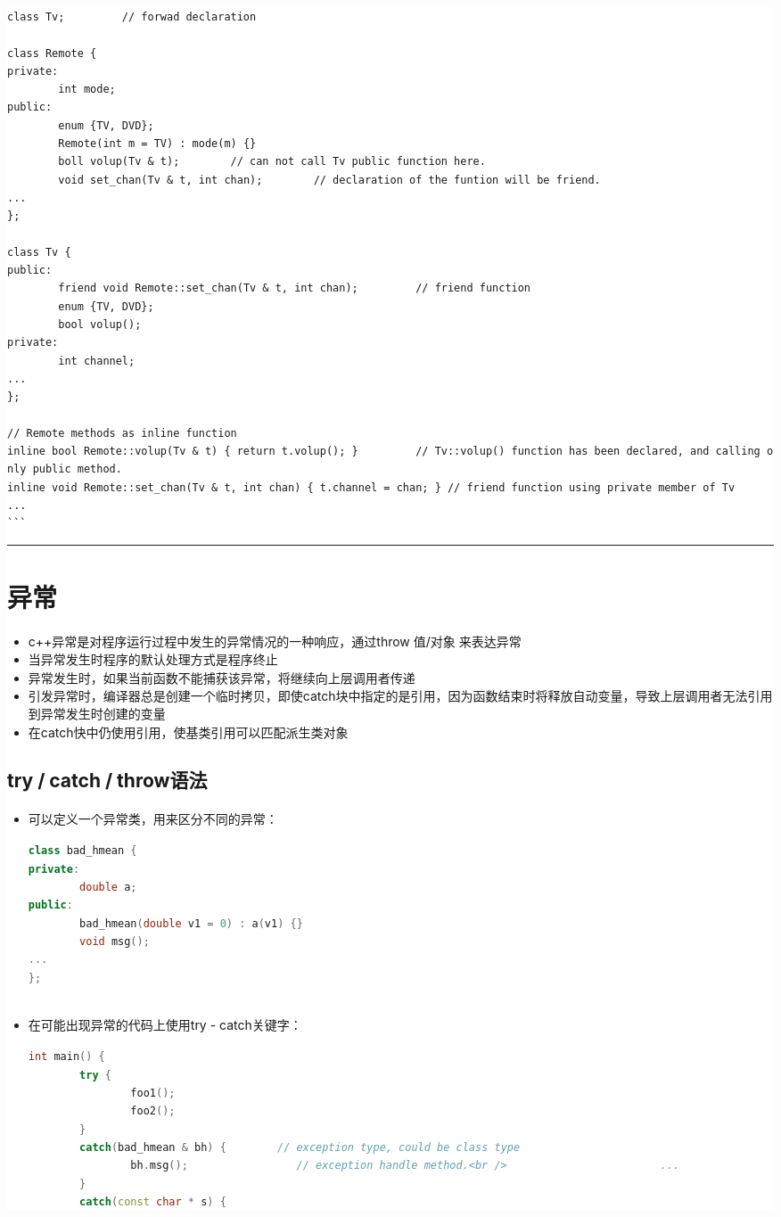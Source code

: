     class Tv;         // forwad declaration

    class Remote {
    private:
            int mode;
    public:
            enum {TV, DVD};
            Remote(int m = TV) : mode(m) {}
            boll volup(Tv & t);        // can not call Tv public function here.
            void set_chan(Tv & t, int chan);        // declaration of the funtion will be friend.
    ...
    };

    class Tv {
    public:
            friend void Remote::set_chan(Tv & t, int chan);         // friend function
            enum {TV, DVD};
            bool volup();
    private:
            int channel;
    ...
    };

    // Remote methods as inline function
    inline bool Remote::volup(Tv & t) { return t.volup(); }         // Tv::volup() function has been declared, and calling only public method.
    inline void Remote::set_chan(Tv & t, int chan) { t.channel = chan; } // friend function using private member of Tv
    ...
    ```
***

# 异常
  - c++异常是对程序运行过程中发生的异常情况的一种响应，通过throw 值/对象 来表达异常
  - 当异常发生时程序的默认处理方式是程序终止
  - 异常发生时，如果当前函数不能捕获该异常，将继续向上层调用者传递
  - 引发异常时，编译器总是创建一个临时拷贝，即使catch块中指定的是引用，因为函数结束时将释放自动变量，导致上层调用者无法引用到异常发生时创建的变量
  - 在catch快中仍使用引用，使基类引用可以匹配派生类对象
## try / catch / throw语法
  - 可以定义一个异常类，用来区分不同的异常：
    ```c++
    class bad_hmean {
    private:
            double a;
    public:
            bad_hmean(double v1 = 0) : a(v1) {}
            void msg();
    ...
    };
    ```
    <br />
  - 在可能出现异常的代码上使用try - catch关键字：
    ```c++
    int main() {
            try {
                    foo1();
                    foo2();
            }
            catch(bad_hmean & bh) {        // exception type, could be class type
                    bh.msg();                 // exception handle method.<br />                        ...
            }
            catch(const char * s) {
